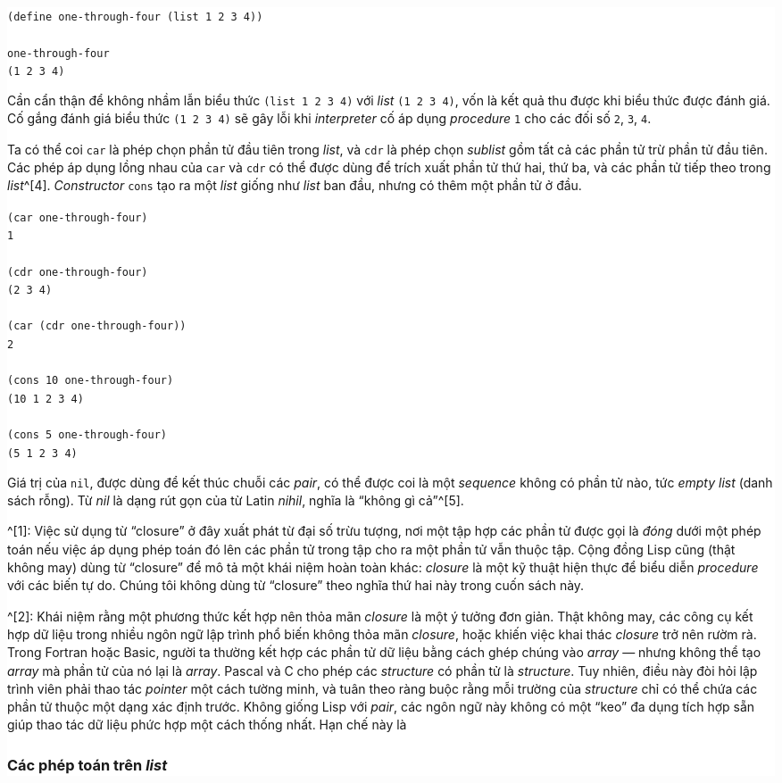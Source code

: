 ``` {.scheme}
(define one-through-four (list 1 2 3 4))

one-through-four
(1 2 3 4)
```

Cần cẩn thận để không nhầm lẫn biểu thức `(list 1 2 3 4)` với *list* `(1 2 3 4)`, vốn là kết quả thu được khi biểu thức được đánh giá. Cố gắng đánh giá biểu thức `(1 2 3 4)` sẽ gây lỗi khi *interpreter* cố áp dụng *procedure* `1` cho các đối số `2`, `3`, `4`.

Ta có thể coi `car` là phép chọn phần tử đầu tiên trong *list*, và `cdr` là phép chọn *sublist* gồm tất cả các phần tử trừ phần tử đầu tiên. Các phép áp dụng lồng nhau của `car` và `cdr` có thể được dùng để trích xuất phần tử thứ hai, thứ ba, và các phần tử tiếp theo trong *list*^[4]. *Constructor* `cons` tạo ra một *list* giống như *list* ban đầu, nhưng có thêm một phần tử ở đầu.

``` {.scheme}
(car one-through-four)
1

(cdr one-through-four)
(2 3 4)

(car (cdr one-through-four))
2

(cons 10 one-through-four)
(10 1 2 3 4)

(cons 5 one-through-four)
(5 1 2 3 4)
```

Giá trị của `nil`, được dùng để kết thúc chuỗi các *pair*, có thể được coi là một *sequence* không có phần tử nào, tức *empty list* (danh sách rỗng). Từ *nil* là dạng rút gọn của từ Latin *nihil*, nghĩa là “không gì cả”^[5].


^[1]: Việc sử dụng từ “closure” ở đây xuất phát từ đại số trừu tượng, nơi một tập hợp các phần tử được gọi là *đóng* dưới một phép toán nếu việc áp dụng phép toán đó lên các phần tử trong tập cho ra một phần tử vẫn thuộc tập. Cộng đồng Lisp cũng (thật không may) dùng từ “closure” để mô tả một khái niệm hoàn toàn khác: *closure* là một kỹ thuật hiện thực để biểu diễn *procedure* với các biến tự do. Chúng tôi không dùng từ “closure” theo nghĩa thứ hai này trong cuốn sách này.

^[2]: Khái niệm rằng một phương thức kết hợp nên thỏa mãn *closure* là một ý tưởng đơn giản. Thật không may, các công cụ kết hợp dữ liệu trong nhiều ngôn ngữ lập trình phổ biến không thỏa mãn *closure*, hoặc khiến việc khai thác *closure* trở nên rườm rà. Trong Fortran hoặc Basic, người ta thường kết hợp các phần tử dữ liệu bằng cách ghép chúng vào *array* — nhưng không thể tạo *array* mà phần tử của nó lại là *array*. Pascal và C cho phép các *structure* có phần tử là *structure*. Tuy nhiên, điều này đòi hỏi lập trình viên phải thao tác *pointer* một cách tường minh, và tuân theo ràng buộc rằng mỗi trường của *structure* chỉ có thể chứa các phần tử thuộc một dạng xác định trước. Không giống Lisp với *pair*, các ngôn ngữ này không có một “keo” đa dụng tích hợp sẵn giúp thao tác dữ liệu phức hợp một cách thống nhất. Hạn chế này là


### Các phép toán trên *list*
